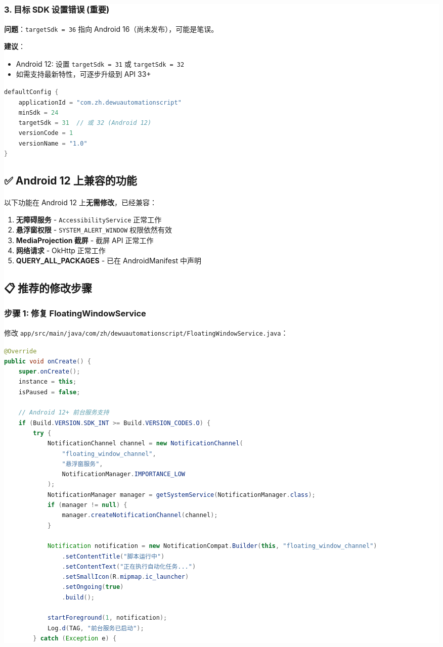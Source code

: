 ### 3. 目标 SDK 设置错误 (重要)

**问题**：`targetSdk = 36` 指向 Android 16（尚未发布），可能是笔误。

**建议**：
- Android 12: 设置 `targetSdk = 31` 或 `targetSdk = 32`
- 如需支持最新特性，可逐步升级到 API 33+

```kotlin
defaultConfig {
    applicationId = "com.zh.dewuautomationscript"
    minSdk = 24
    targetSdk = 31  // 或 32 (Android 12)
    versionCode = 1
    versionName = "1.0"
}
```

## ✅ Android 12 上兼容的功能

以下功能在 Android 12 上**无需修改**，已经兼容：

1. **无障碍服务** - `AccessibilityService` 正常工作
2. **悬浮窗权限** - `SYSTEM_ALERT_WINDOW` 权限依然有效
3. **MediaProjection 截屏** - 截屏 API 正常工作
4. **网络请求** - OkHttp 正常工作
5. **QUERY_ALL_PACKAGES** - 已在 AndroidManifest 中声明

## 📋 推荐的修改步骤

### 步骤 1: 修复 FloatingWindowService

修改 `app/src/main/java/com/zh/dewuautomationscript/FloatingWindowService.java`：

```java
@Override
public void onCreate() {
    super.onCreate();
    instance = this;
    isPaused = false;
    
    // Android 12+ 前台服务支持
    if (Build.VERSION.SDK_INT >= Build.VERSION_CODES.O) {
        try {
            NotificationChannel channel = new NotificationChannel(
                "floating_window_channel",
                "悬浮窗服务",
                NotificationManager.IMPORTANCE_LOW
            );
            NotificationManager manager = getSystemService(NotificationManager.class);
            if (manager != null) {
                manager.createNotificationChannel(channel);
            }
            
            Notification notification = new NotificationCompat.Builder(this, "floating_window_channel")
                .setContentTitle("脚本运行中")
                .setContentText("正在执行自动化任务...")
                .setSmallIcon(R.mipmap.ic_launcher)
                .setOngoing(true)
                .build();
            
            startForeground(1, notification);
            Log.d(TAG, "前台服务已启动");
        } catch (Exception e) {
```